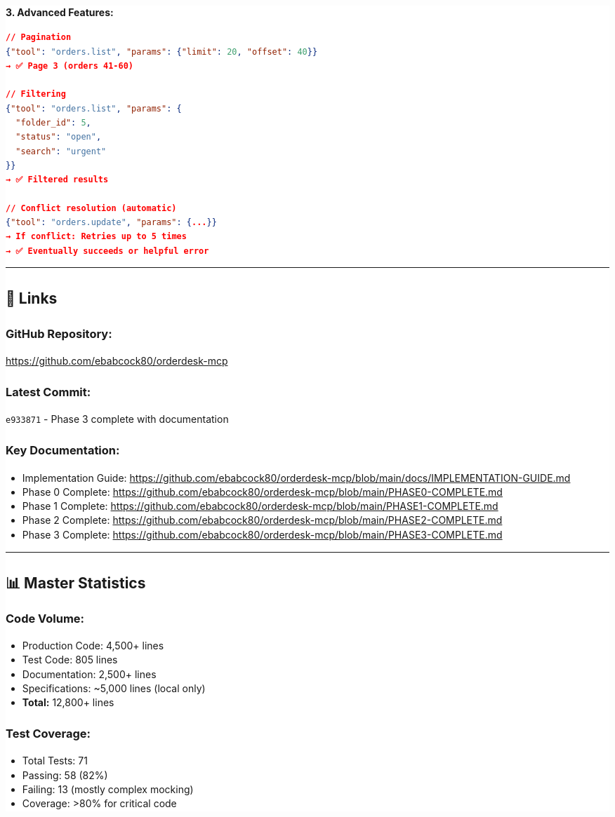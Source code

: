 **3. Advanced Features:**
```json
// Pagination
{"tool": "orders.list", "params": {"limit": 20, "offset": 40}}
→ ✅ Page 3 (orders 41-60)

// Filtering
{"tool": "orders.list", "params": {
  "folder_id": 5,
  "status": "open",
  "search": "urgent"
}}
→ ✅ Filtered results

// Conflict resolution (automatic)
{"tool": "orders.update", "params": {...}}
→ If conflict: Retries up to 5 times
→ ✅ Eventually succeeds or helpful error
```

---

## 🔗 **Links**

### **GitHub Repository:**
https://github.com/ebabcock80/orderdesk-mcp

### **Latest Commit:**
`e933871` - Phase 3 complete with documentation

### **Key Documentation:**
- Implementation Guide: https://github.com/ebabcock80/orderdesk-mcp/blob/main/docs/IMPLEMENTATION-GUIDE.md
- Phase 0 Complete: https://github.com/ebabcock80/orderdesk-mcp/blob/main/PHASE0-COMPLETE.md
- Phase 1 Complete: https://github.com/ebabcock80/orderdesk-mcp/blob/main/PHASE1-COMPLETE.md
- Phase 2 Complete: https://github.com/ebabcock80/orderdesk-mcp/blob/main/PHASE2-COMPLETE.md
- Phase 3 Complete: https://github.com/ebabcock80/orderdesk-mcp/blob/main/PHASE3-COMPLETE.md

---

## 📊 **Master Statistics**

### **Code Volume:**
- Production Code: 4,500+ lines
- Test Code: 805 lines
- Documentation: 2,500+ lines
- Specifications: ~5,000 lines (local only)
- **Total:** 12,800+ lines

### **Test Coverage:**
- Total Tests: 71
- Passing: 58 (82%)
- Failing: 13 (mostly complex mocking)
- Coverage: >80% for critical code
